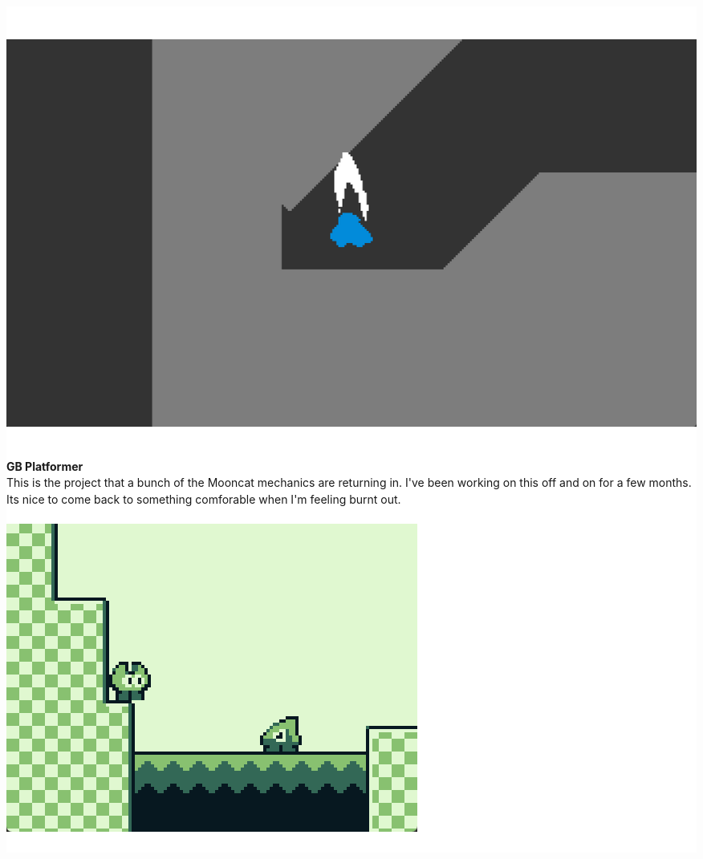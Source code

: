 <br><br><img id="" class="blogImg myImg" src="/assets/blog/2024/Nov2024/zero.gif" alt=""/>
<br><br>

**GB Platformer** <br>
This is the project that a bunch of the Mooncat mechanics are returning in. I've been working on this off and on for a few months. Its nice to come back to something comforable when I'm feeling burnt out. 
<br><br><img id="" class="blogImg myImg" src="/assets/blog/2024/Nov2024/gb2.gif" alt=""/>
<br><br>
